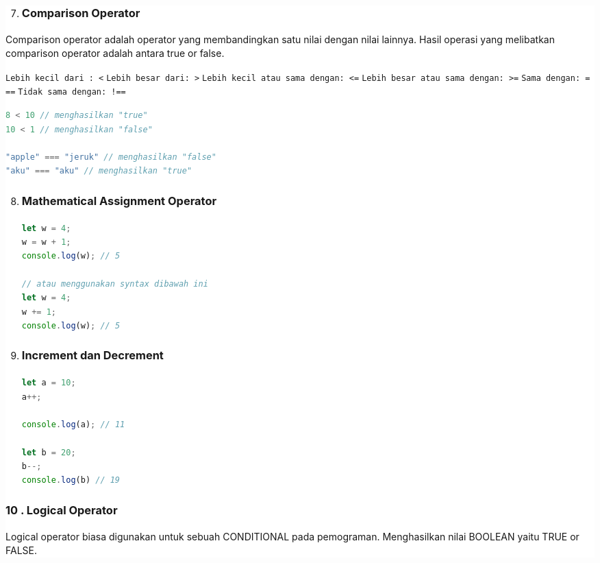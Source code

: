 

7. ### Comparison Operator

Comparison operator adalah operator yang membandingkan satu nilai dengan nilai lainnya. Hasil operasi yang melibatkan comparison operator adalah antara true or false.   

   `Lebih kecil dari : <`
   `Lebih besar dari: >`
   `Lebih kecil atau sama dengan: <=`
   `Lebih besar atau sama dengan: >=`
   `Sama dengan: ===`
   `Tidak sama dengan: !==`

   ```javascript
   8 < 10 // menghasilkan "true"
   10 < 1 // menghasilkan "false"
   
   "apple" === "jeruk" // menghasilkan "false"
   "aku" === "aku" // menghasilkan "true"
   ```



8. ### Mathematical Assignment Operator

   ```javascript
   let w = 4;
   w = w + 1;
   console.log(w); // 5
   
   // atau menggunakan syntax dibawah ini
   let w = 4;
   w += 1;
   console.log(w); // 5
   ```



9. ### Increment dan Decrement


   ```javascript
   let a = 10;
   a++;
   
   console.log(a); // 11
   
   let b = 20;
   b--;
   console.log(b) // 19
   ```



### 10 . Logical Operator

Logical operator biasa digunakan untuk sebuah CONDITIONAL pada pemograman. Menghasilkan nilai BOOLEAN yaitu TRUE or FALSE.
